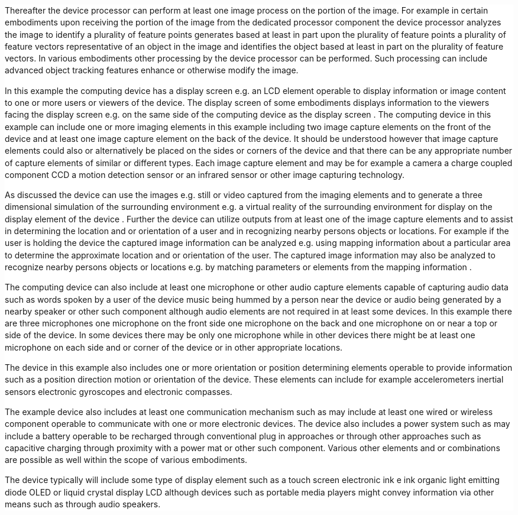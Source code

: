 Thereafter the device processor can perform at least one image process on the portion of the image. For example in certain embodiments upon receiving the portion of the image from the dedicated processor component the device processor analyzes the image to identify a plurality of feature points generates based at least in part upon the plurality of feature points a plurality of feature vectors representative of an object in the image and identifies the object based at least in part on the plurality of feature vectors. In various embodiments other processing by the device processor can be performed. Such processing can include advanced object tracking features enhance or otherwise modify the image.

In this example the computing device has a display screen e.g. an LCD element operable to display information or image content to one or more users or viewers of the device. The display screen of some embodiments displays information to the viewers facing the display screen e.g. on the same side of the computing device as the display screen . The computing device in this example can include one or more imaging elements in this example including two image capture elements on the front of the device and at least one image capture element on the back of the device. It should be understood however that image capture elements could also or alternatively be placed on the sides or corners of the device and that there can be any appropriate number of capture elements of similar or different types. Each image capture element and may be for example a camera a charge coupled component CCD a motion detection sensor or an infrared sensor or other image capturing technology.

As discussed the device can use the images e.g. still or video captured from the imaging elements and to generate a three dimensional simulation of the surrounding environment e.g. a virtual reality of the surrounding environment for display on the display element of the device . Further the device can utilize outputs from at least one of the image capture elements and to assist in determining the location and or orientation of a user and in recognizing nearby persons objects or locations. For example if the user is holding the device the captured image information can be analyzed e.g. using mapping information about a particular area to determine the approximate location and or orientation of the user. The captured image information may also be analyzed to recognize nearby persons objects or locations e.g. by matching parameters or elements from the mapping information .

The computing device can also include at least one microphone or other audio capture elements capable of capturing audio data such as words spoken by a user of the device music being hummed by a person near the device or audio being generated by a nearby speaker or other such component although audio elements are not required in at least some devices. In this example there are three microphones one microphone on the front side one microphone on the back and one microphone on or near a top or side of the device. In some devices there may be only one microphone while in other devices there might be at least one microphone on each side and or corner of the device or in other appropriate locations.

The device in this example also includes one or more orientation or position determining elements operable to provide information such as a position direction motion or orientation of the device. These elements can include for example accelerometers inertial sensors electronic gyroscopes and electronic compasses.

The example device also includes at least one communication mechanism such as may include at least one wired or wireless component operable to communicate with one or more electronic devices. The device also includes a power system such as may include a battery operable to be recharged through conventional plug in approaches or through other approaches such as capacitive charging through proximity with a power mat or other such component. Various other elements and or combinations are possible as well within the scope of various embodiments.

The device typically will include some type of display element such as a touch screen electronic ink e ink organic light emitting diode OLED or liquid crystal display LCD although devices such as portable media players might convey information via other means such as through audio speakers.
